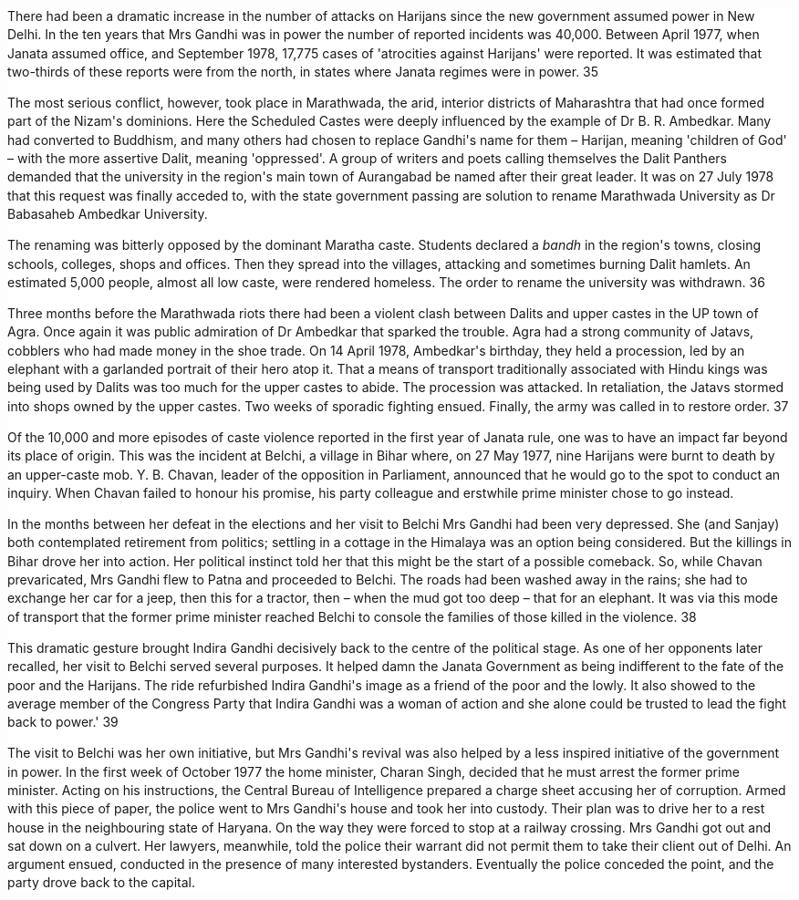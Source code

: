 There had been a dramatic increase in the number of attacks on Harijans since the new government assumed power in New Delhi. In the ten years that Mrs Gandhi was in power the number of reported incidents was 40,000. Between April 1977, when Janata assumed office, and September 1978, 17,775 cases of 'atrocities against Harijans' were reported. It was estimated that two-thirds of these reports were from the north, in states where Janata regimes were in power. 35

The most serious conflict, however, took place in Marathwada, the arid, interior districts of Maharashtra that had once formed part of the Nizam's dominions. Here the Scheduled Castes were deeply influenced by the example of Dr B. R. Ambedkar. Many had converted to Buddhism, and many others had chosen to replace Gandhi's name for them – Harijan, meaning 'children of God' – with the more assertive Dalit, meaning 'oppressed'. A group of writers and poets calling themselves the Dalit Panthers demanded that the university in the region's main town of Aurangabad be named after their great leader. It was on 27 July 1978 that this request was finally acceded to, with the state government passing are solution to rename Marathwada University as Dr Babasaheb Ambedkar University.

The renaming was bitterly opposed by the dominant Maratha caste. Students declared a *bandh* in the region's towns, closing schools, colleges, shops and offices. Then they spread into the villages, attacking and sometimes burning Dalit hamlets. An estimated 5,000 people, almost all low caste, were rendered homeless. The order to rename the university was withdrawn. 36

Three months before the Marathwada riots there had been a violent clash between Dalits and upper castes in the UP town of Agra. Once again it was public admiration of Dr Ambedkar that sparked the trouble. Agra had a strong community of Jatavs, cobblers who had made money in the shoe trade. On 14 April 1978, Ambedkar's birthday, they held a procession, led by an elephant with a garlanded portrait of their hero atop it. That a means of transport traditionally associated with Hindu kings was being used by Dalits was too much for the upper castes to abide. The procession was attacked. In retaliation, the Jatavs stormed into shops owned by the upper castes. Two weeks of sporadic fighting ensued. Finally, the army was called in to restore order. 37

Of the 10,000 and more episodes of caste violence reported in the first year of Janata rule, one was to have an impact far beyond its place of origin. This was the incident at Belchi, a village in Bihar where, on 27 May 1977, nine Harijans were burnt to death by an upper-caste mob. Y. B. Chavan, leader of the opposition in Parliament, announced that he would go to the spot to conduct an inquiry. When Chavan failed to honour his promise, his party colleague and erstwhile prime minister chose to go instead.

In the months between her defeat in the elections and her visit to Belchi Mrs Gandhi had been very depressed. She (and Sanjay) both contemplated retirement from politics; settling in a cottage in the Himalaya was an option being considered. But the killings in Bihar drove her into action. Her political instinct told her that this might be the start of a possible comeback. So, while Chavan prevaricated, Mrs Gandhi flew to Patna and proceeded to Belchi. The roads had been washed away in the rains; she had to exchange her car for a jeep, then this for a tractor, then – when the mud got too deep – that for an elephant. It was via this mode of transport that the former prime minister reached Belchi to console the families of those killed in the violence. 38

This dramatic gesture brought Indira Gandhi decisively back to the centre of the political stage. As one of her opponents later recalled, her visit to Belchi served several purposes. It helped damn the Janata Government as being indifferent to the fate of the poor and the Harijans. The ride refurbished Indira Gandhi's image as a friend of the poor and the lowly. It also showed to the average member of the Congress Party that Indira Gandhi was a woman of action and she alone could be trusted to lead the fight back to power.' 39

The visit to Belchi was her own initiative, but Mrs Gandhi's revival was also helped by a less inspired initiative of the government in power. In the first week of October 1977 the home minister, Charan Singh, decided that he must arrest the former prime minister. Acting on his instructions, the Central Bureau of Intelligence prepared a charge sheet accusing her of corruption. Armed with this piece of paper, the police went to Mrs Gandhi's house and took her into custody. Their plan was to drive her to a rest house in the neighbouring state of Haryana. On the way they were forced to stop at a railway crossing. Mrs Gandhi got out and sat down on a culvert. Her lawyers, meanwhile, told the police their warrant did not permit them to take their client out of Delhi. An argument ensued, conducted in the presence of many interested bystanders. Eventually the police conceded the point, and the party drove back to the capital.
